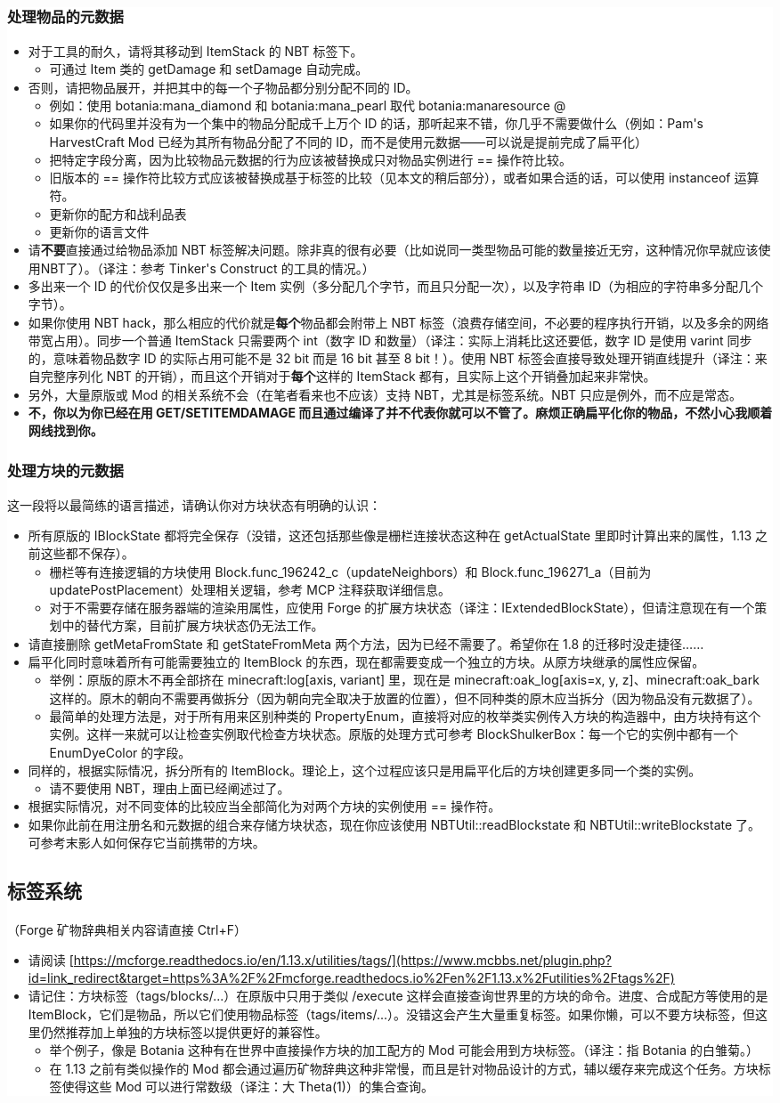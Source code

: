 ### 处理物品的元数据

- 对于工具的耐久，请将其移动到 ItemStack 的 NBT 标签下。
  - 可通过 Item 类的 getDamage 和 setDamage 自动完成。
- 否则，请把物品展开，并把其中的每一个子物品都分别分配不同的 ID。
  - 例如：使用 botania:mana_diamond 和 botania:mana_pearl 取代 botania:manaresource @ <arbitrary magic number>
  - 如果你的代码里并没有为一个集中的物品分配成千上万个 ID 的话，那听起来不错，你几乎不需要做什么（例如：Pam's HarvestCraft Mod 已经为其所有物品分配了不同的 ID，而不是使用元数据——可以说是提前完成了扁平化）
  - 把特定字段分离，因为比较物品元数据的行为应该被替换成只对物品实例进行 == 操作符比较。
  - 旧版本的 == 操作符比较方式应该被替换成基于标签的比较（见本文的稍后部分），或者如果合适的话，可以使用 instanceof 运算符。
  - 更新你的配方和战利品表
  - 更新你的语言文件
- 请**不要**直接通过给物品添加 NBT 标签解决问题。除非真的很有必要（比如说同一类型物品可能的数量接近无穷，这种情况你早就应该使用NBT了）。（译注：参考 Tinker's Construct 的工具的情况。）
- 多出来一个 ID 的代价仅仅是多出来一个 Item 实例（多分配几个字节，而且只分配一次），以及字符串 ID（为相应的字符串多分配几个字节）。
- 如果你使用 NBT hack，那么相应的代价就是**每个**物品都会附带上 NBT 标签（浪费存储空间，不必要的程序执行开销，以及多余的网络带宽占用）。同步一个普通 ItemStack 只需要两个 int（数字 ID 和数量）（译注：实际上消耗比这还要低，数字 ID 是使用 varint 同步的，意味着物品数字 ID 的实际占用可能不是 32 bit 而是 16 bit 甚至 8 bit！）。使用 NBT 标签会直接导致处理开销直线提升（译注：来自完整序列化 NBT 的开销），而且这个开销对于**每个**这样的 ItemStack 都有，且实际上这个开销叠加起来非常快。
- 另外，大量原版或 Mod 的相关系统不会（在笔者看来也不应该）支持 NBT，尤其是标签系统。NBT 只应是例外，而不应是常态。
- **不，你以为你已经在用 GET/SETITEMDAMAGE 而且通过编译了并不代表你就可以不管了。麻烦正确扁平化你的物品，不然小心我顺着网线找到你。**

### 处理方块的元数据

这一段将以最简练的语言描述，请确认你对方块状态有明确的认识：

- 所有原版的 IBlockState 都将完全保存（没错，这还包括那些像是栅栏连接状态这种在 getActualState 里即时计算出来的属性，1.13 之前这些都不保存）。
  - 栅栏等有连接逻辑的方块使用 Block.func_196242_c（updateNeighbors）和 Block.func_196271_a（目前为 updatePostPlacement）处理相关逻辑，参考 MCP 注释获取详细信息。
  - 对于不需要存储在服务器端的渲染用属性，应使用 Forge 的扩展方块状态（译注：IExtendedBlockState），但请注意现在有一个策划中的替代方案，目前扩展方块状态仍无法工作。
- 请直接删除 getMetaFromState 和 getStateFromMeta 两个方法，因为已经不需要了。希望你在 1.8 的迁移时没走捷径……
- 扁平化同时意味着所有可能需要独立的 ItemBlock 的东西，现在都需要变成一个独立的方块。从原方块继承的属性应保留。
  - 举例：原版的原木不再全部挤在 minecraft:log[axis, variant] 里，现在是 minecraft:oak_log[axis=x, y, z]、minecraft:oak_bark 这样的。原木的朝向不需要再做拆分（因为朝向完全取决于放置的位置），但不同种类的原木应当拆分（因为物品没有元数据了）。
  - 最简单的处理方法是，对于所有用来区别种类的 PropertyEnum，直接将对应的枚举类实例传入方块的构造器中，由方块持有这个实例。这样一来就可以让检查实例取代检查方块状态。原版的处理方式可参考 BlockShulkerBox：每一个它的实例中都有一个 EnumDyeColor 的字段。
- 同样的，根据实际情况，拆分所有的 ItemBlock。理论上，这个过程应该只是用扁平化后的方块创建更多同一个类的实例。
  - 请不要使用 NBT，理由上面已经阐述过了。
- 根据实际情况，对不同变体的比较应当全部简化为对两个方块的实例使用 == 操作符。
- 如果你此前在用注册名和元数据的组合来存储方块状态，现在你应该使用 NBTUtil::readBlockstate 和 NBTUtil::writeBlockstate 了。可参考末影人如何保存它当前携带的方块。

## 标签系统

（Forge 矿物辞典相关内容请直接 Ctrl+F）

- 请阅读 [https://mcforge.readthedocs.io/en/1.13.x/utilities/tags/](https://www.mcbbs.net/plugin.php?id=link_redirect&target=https%3A%2F%2Fmcforge.readthedocs.io%2Fen%2F1.13.x%2Futilities%2Ftags%2F)
- 请记住：方块标签（tags/blocks/...）在原版中只用于类似 /execute 这样会直接查询世界里的方块的命令。进度、合成配方等使用的是 ItemBlock，它们是物品，所以它们使用物品标签（tags/items/...）。没错这会产生大量重复标签。如果你懒，可以不要方块标签，但这里仍然推荐加上单独的方块标签以提供更好的兼容性。
  - 举个例子，像是 Botania 这种有在世界中直接操作方块的加工配方的 Mod 可能会用到方块标签。（译注：指 Botania 的白雏菊。）
  - 在 1.13 之前有类似操作的 Mod 都会通过遍历矿物辞典这种非常慢，而且是针对物品设计的方式，辅以缓存来完成这个任务。方块标签使得这些 Mod 可以进行常数级（译注：大 Theta(1)）的集合查询。
